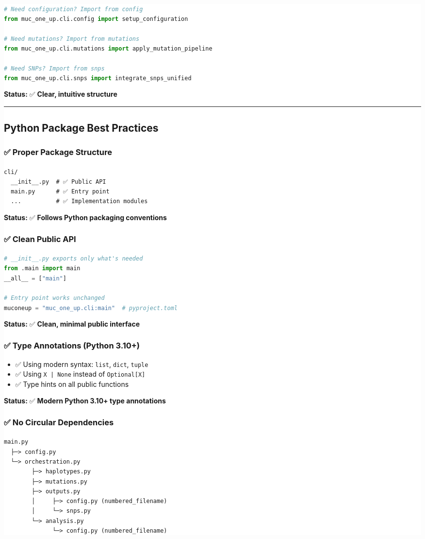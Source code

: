 ```python
# Need configuration? Import from config
from muc_one_up.cli.config import setup_configuration

# Need mutations? Import from mutations
from muc_one_up.cli.mutations import apply_mutation_pipeline

# Need SNPs? Import from snps
from muc_one_up.cli.snps import integrate_snps_unified
```

**Status:** ✅ **Clear, intuitive structure**

---

## Python Package Best Practices

### ✅ Proper Package Structure

```
cli/
  __init__.py  # ✅ Public API
  main.py      # ✅ Entry point
  ...          # ✅ Implementation modules
```

**Status:** ✅ **Follows Python packaging conventions**

### ✅ Clean Public API

```python
# __init__.py exports only what's needed
from .main import main
__all__ = ["main"]

# Entry point works unchanged
muconeup = "muc_one_up.cli:main"  # pyproject.toml
```

**Status:** ✅ **Clean, minimal public interface**

### ✅ Type Annotations (Python 3.10+)

- ✅ Using modern syntax: `list`, `dict`, `tuple`
- ✅ Using `X | None` instead of `Optional[X]`
- ✅ Type hints on all public functions

**Status:** ✅ **Modern Python 3.10+ type annotations**

### ✅ No Circular Dependencies

```
main.py
  ├─> config.py
  └─> orchestration.py
        ├─> haplotypes.py
        ├─> mutations.py
        ├─> outputs.py
        │     ├─> config.py (numbered_filename)
        │     └─> snps.py
        └─> analysis.py
              └─> config.py (numbered_filename)
```
